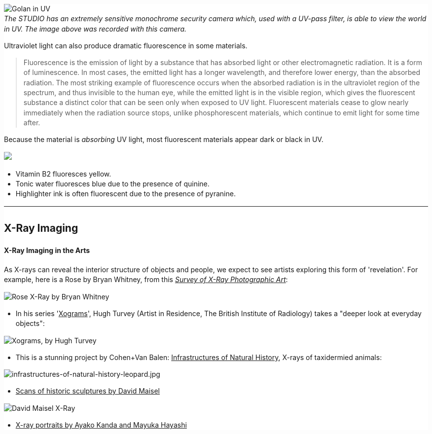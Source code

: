 ![Golan in UV](images/uv/uv_golan.jpg)<br />
*The STUDIO has an extremely sensitive monochrome security camera which, used with a UV-pass filter, is able to view the world in UV. The image above was recorded with this camera.*

Ultraviolet light can also produce dramatic fluorescence in some materials.  

> Fluorescence is the emission of light by a substance that has absorbed light or other electromagnetic radiation. It is a form of luminescence. In most cases, the emitted light has a longer wavelength, and therefore lower energy, than the absorbed radiation. The most striking example of fluorescence occurs when the absorbed radiation is in the ultraviolet region of the spectrum, and thus invisible to the human eye, while the emitted light is in the visible region, which gives the fluorescent substance a distinct color that can be seen only when exposed to UV light. Fluorescent materials cease to glow nearly immediately when the radiation source stops, unlike phosphorescent materials, which continue to emit light for some time after.

Because the material is *absorbing* UV light, most fluorescent materials appear dark or black in UV.

![](images/uv/uv_fluorescent_minerals.jpg)

* Vitamin B2 fluoresces yellow.
* Tonic water fluoresces blue due to the presence of quinine.
* Highlighter ink is often fluorescent due to the presence of pyranine.


---

## X-Ray Imaging

#### X-Ray Imaging in the Arts

As X-rays can reveal the interior structure of objects and people, we expect to see artists exploring this form of 'revelation'. For example, here is a Rose by Bryan Whitney, from this [*Survey of X-Ray Photographic Art*](http://www.theapricity.com/forum/showthread.php?147702-X-Ray-Photographic-Art-Seeing-Humans-Nature-Objects-Beneath-The-Surface):

![Rose X-Ray by Bryan Whitney](images/x-ray_bryan_whitney_rose.jpg)

* In his series '[Xograms](http://www.smithsonianmag.com/arts-culture/x-ray-art-deeper-look-everyday-objects-180949540/?no-ist)', Hugh Turvey (Artist in Residence, The British Institute of Radiology) takes a "deeper look at everyday objects":

![Xograms, by Hugh Turvey](images/x-ray_hugh_turvey.jpg)

* This is a stunning project by Cohen+Van Balen: [Infrastructures of Natural History](http://www.cohenvanbalen.com/work/infrastructures-of-natural-history), X-rays of taxidermied animals:

![infrastructures-of-natural-history-leopard.jpg](images/infrastructures-of-natural-history-leopard.jpg)

* [Scans of historic sculptures by David Maisel](https://davidmaisel.com/works/historys-shadow/)

![David Maisel X-Ray](images/multispectral/HS_GM10_MAISEL2.jpg)

* [X-ray portraits by Ayako Kanda and Mayuka Hayashi](http://www.boredpanda.com/x-ray-couple-portraits-ayako-kanda-mayuka-hayashi/)
